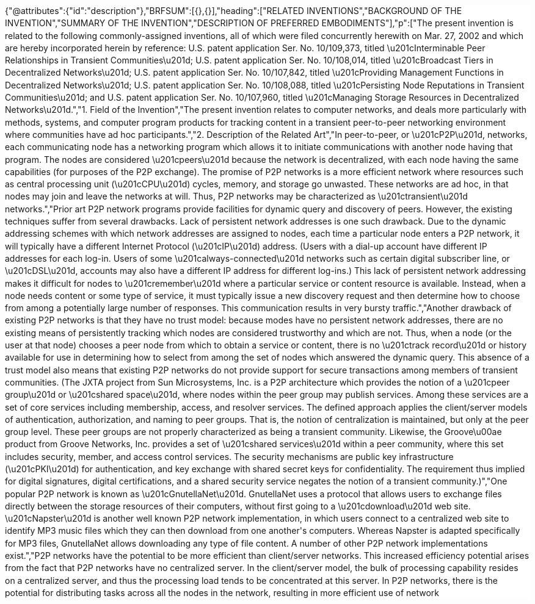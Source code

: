 {"@attributes":{"id":"description"},"BRFSUM":[{},{}],"heading":["RELATED INVENTIONS","BACKGROUND OF THE INVENTION","SUMMARY OF THE INVENTION","DESCRIPTION OF PREFERRED EMBODIMENTS"],"p":["The present invention is related to the following commonly-assigned inventions, all of which were filed concurrently herewith on Mar. 27, 2002 and which are hereby incorporated herein by reference: U.S. patent application Ser. No. 10\/109,373, titled \u201cInterminable Peer Relationships in Transient Communities\u201d; U.S. patent application Ser. No. 10\/108,014, titled \u201cBroadcast Tiers in Decentralized Networks\u201d; U.S. patent application Ser. No. 10\/107,842, titled \u201cProviding Management Functions in Decentralized Networks\u201d; U.S. patent application Ser. No. 10\/108,088, titled \u201cPersisting Node Reputations in Transient Communities\u201d; and U.S. patent application Ser. No. 10\/107,960, titled \u201cManaging Storage Resources in Decentralized Networks\u201d.","1. Field of the Invention","The present invention relates to computer networks, and deals more particularly with methods, systems, and computer program products for tracking content in a transient peer-to-peer networking environment where communities have ad hoc participants.","2. Description of the Related Art","In peer-to-peer, or \u201cP2P\u201d, networks, each communicating node has a networking program which allows it to initiate communications with another node having that program. The nodes are considered \u201cpeers\u201d because the network is decentralized, with each node having the same capabilities (for purposes of the P2P exchange). The promise of P2P networks is a more efficient network where resources such as central processing unit (\u201cCPU\u201d) cycles, memory, and storage go unwasted. These networks are ad hoc, in that nodes may join and leave the networks at will. Thus, P2P networks may be characterized as \u201ctransient\u201d networks.","Prior art P2P network programs provide facilities for dynamic query and discovery of peers. However, the existing techniques suffer from several drawbacks. Lack of persistent network addresses is one such drawback. Due to the dynamic addressing schemes with which network addresses are assigned to nodes, each time a particular node enters a P2P network, it will typically have a different Internet Protocol (\u201cIP\u201d) address. (Users with a dial-up account have different IP addresses for each log-in. Users of some \u201calways-connected\u201d networks such as certain digital subscriber line, or \u201cDSL\u201d, accounts may also have a different IP address for different log-ins.) This lack of persistent network addressing makes it difficult for nodes to \u201cremember\u201d where a particular service or content resource is available. Instead, when a node needs content or some type of service, it must typically issue a new discovery request and then determine how to choose from among a potentially large number of responses. This communication results in very bursty traffic.","Another drawback of existing P2P networks is that they have no trust model: because modes have no persistent network addresses, there are no existing means of persistently tracking which nodes are considered trustworthy and which are not. Thus, when a node (or the user at that node) chooses a peer node from which to obtain a service or content, there is no \u201ctrack record\u201d or history available for use in determining how to select from among the set of nodes which answered the dynamic query. This absence of a trust model also means that existing P2P networks do not provide support for secure transactions among members of transient communities. (The JXTA project from Sun Microsystems, Inc. is a P2P architecture which provides the notion of a \u201cpeer group\u201d or \u201cshared space\u201d, where nodes within the peer group may publish services. Among these services are a set of core services including membership, access, and resolver services. The defined approach applies the client\/server models of authentication, authorization, and naming to peer groups. That is, the notion of centralization is maintained, but only at the peer group level. These peer groups are not properly characterized as being a transient community. Likewise, the Groove\u00ae product from Groove Networks, Inc. provides a set of \u201cshared services\u201d within a peer community, where this set includes security, member, and access control services. The security mechanisms are public key infrastructure (\u201cPKI\u201d) for authentication, and key exchange with shared secret keys for confidentiality. The requirement thus implied for digital signatures, digital certifications, and a shared security service negates the notion of a transient community.)","One popular P2P network is known as \u201cGnutellaNet\u201d. GnutellaNet uses a protocol that allows users to exchange files directly between the storage resources of their computers, without first going to a \u201cdownload\u201d web site. \u201cNapster\u201d is another well known P2P network implementation, in which users connect to a centralized web site to identify MP3 music files which they can then download from one another's computers. Whereas Napster is adapted specifically for MP3 files, GnutellaNet allows downloading any type of file content. A number of other P2P network implementations exist.","P2P networks have the potential to be more efficient than client\/server networks. This increased efficiency potential arises from the fact that P2P networks have no centralized server. In the client\/server model, the bulk of processing capability resides on a centralized server, and thus the processing load tends to be concentrated at this server. In P2P networks, there is the potential for distributing tasks across all the nodes in the network, resulting in more efficient use of network